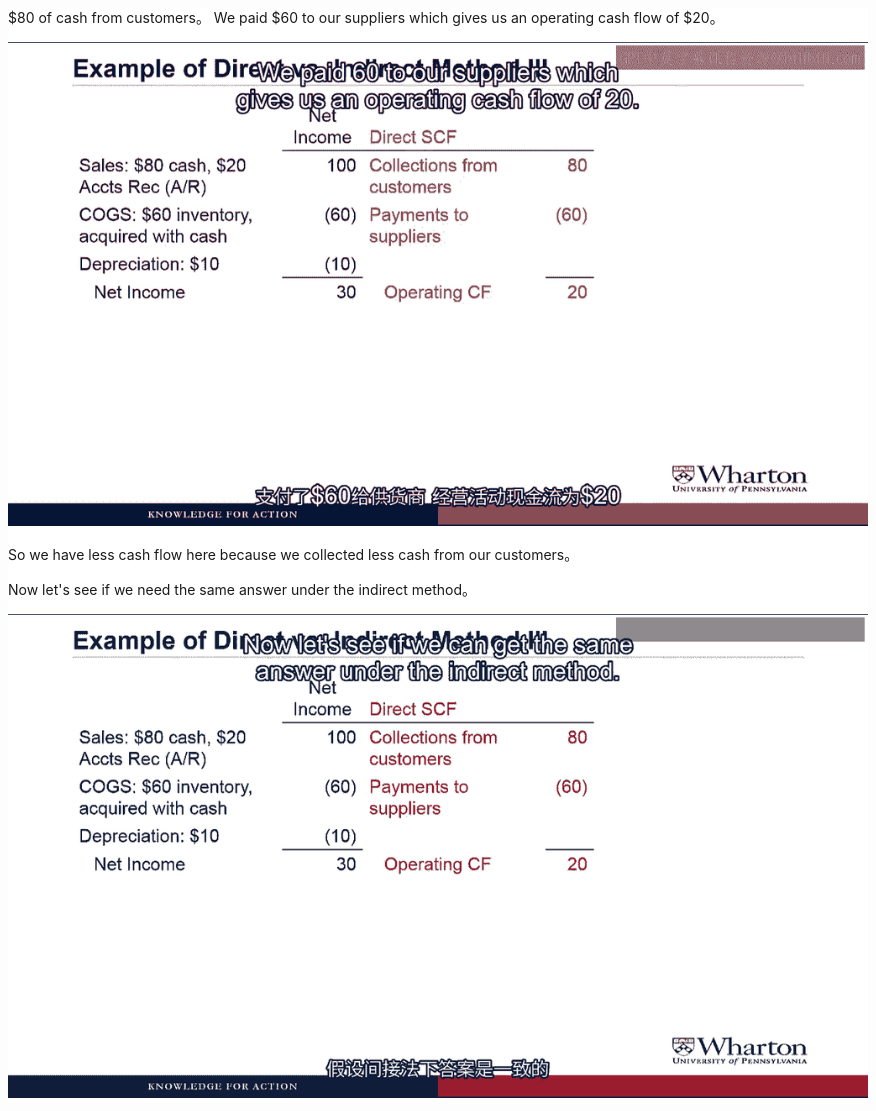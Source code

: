  $80 of cash from customers。 We paid $60 to our suppliers which gives us an operating cash flow of $20。



![](img/2e12111f9e24d8b65c194a7601d18d36_163.png)

 So we have less cash flow here because we collected less cash from our customers。

 Now let's see if we need the same answer under the indirect method。



![](img/2e12111f9e24d8b65c194a7601d18d36_165.png)
